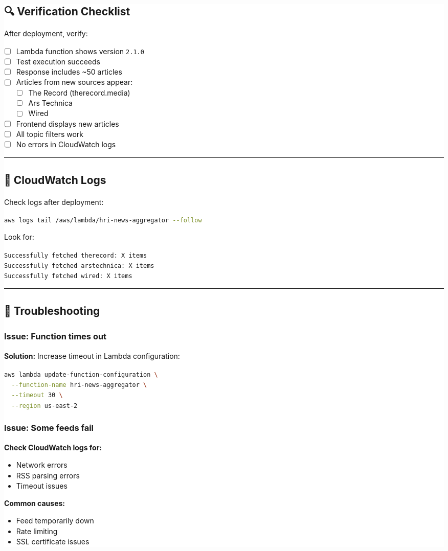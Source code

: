 
## 🔍 Verification Checklist

After deployment, verify:

- [ ] Lambda function shows version `2.1.0`
- [ ] Test execution succeeds
- [ ] Response includes ~50 articles
- [ ] Articles from new sources appear:
  - [ ] The Record (therecord.media)
  - [ ] Ars Technica
  - [ ] Wired
- [ ] Frontend displays new articles
- [ ] All topic filters work
- [ ] No errors in CloudWatch logs

---

## 📝 CloudWatch Logs

Check logs after deployment:
```bash
aws logs tail /aws/lambda/hri-news-aggregator --follow
```

Look for:
```
Successfully fetched therecord: X items
Successfully fetched arstechnica: X items
Successfully fetched wired: X items
```

---

## 🐛 Troubleshooting

### Issue: Function times out
**Solution:** Increase timeout in Lambda configuration:
```bash
aws lambda update-function-configuration \
  --function-name hri-news-aggregator \
  --timeout 30 \
  --region us-east-2
```

### Issue: Some feeds fail
**Check CloudWatch logs for:**
- Network errors
- RSS parsing errors
- Timeout issues

**Common causes:**
- Feed temporarily down
- Rate limiting
- SSL certificate issues
